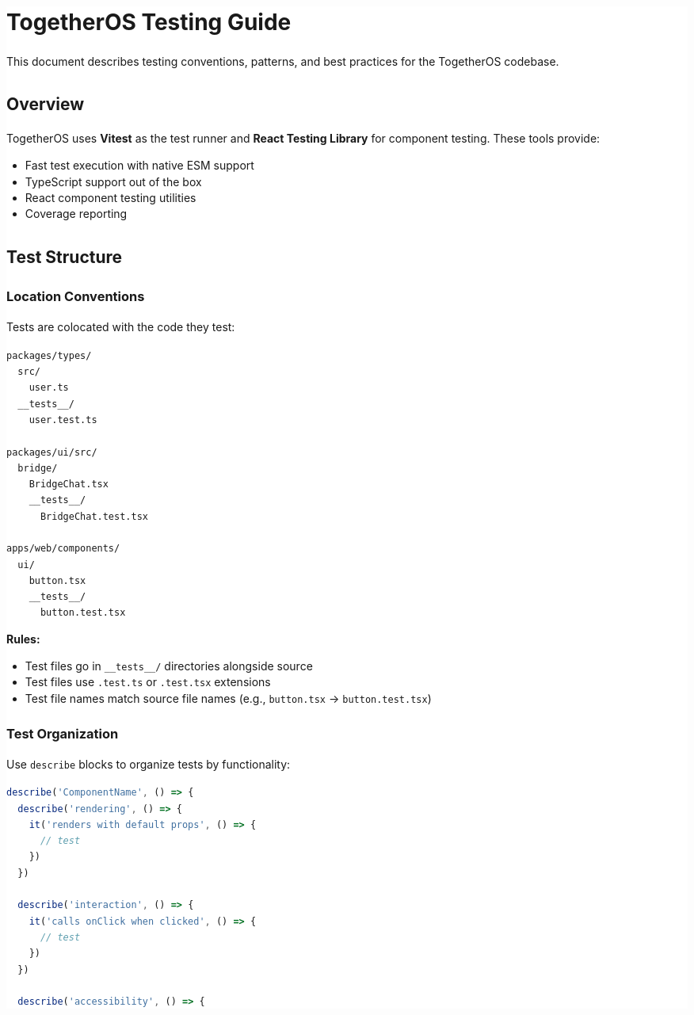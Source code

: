 # TogetherOS Testing Guide

This document describes testing conventions, patterns, and best practices for the TogetherOS codebase.

## Overview

TogetherOS uses **Vitest** as the test runner and **React Testing Library** for component testing. These tools provide:
- Fast test execution with native ESM support
- TypeScript support out of the box
- React component testing utilities
- Coverage reporting

## Test Structure

### Location Conventions

Tests are colocated with the code they test:

```
packages/types/
  src/
    user.ts
  __tests__/
    user.test.ts

packages/ui/src/
  bridge/
    BridgeChat.tsx
    __tests__/
      BridgeChat.test.tsx

apps/web/components/
  ui/
    button.tsx
    __tests__/
      button.test.tsx
```

**Rules:**
- Test files go in `__tests__/` directories alongside source
- Test files use `.test.ts` or `.test.tsx` extensions
- Test file names match source file names (e.g., `button.tsx` → `button.test.tsx`)

### Test Organization

Use `describe` blocks to organize tests by functionality:

```typescript
describe('ComponentName', () => {
  describe('rendering', () => {
    it('renders with default props', () => {
      // test
    })
  })

  describe('interaction', () => {
    it('calls onClick when clicked', () => {
      // test
    })
  })

  describe('accessibility', () => {
```